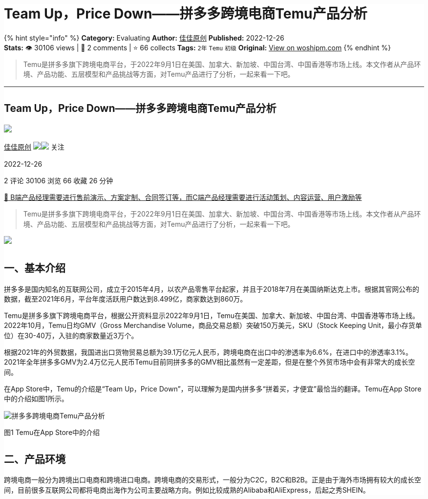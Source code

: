 # Team Up，Price Down——拼多多跨境电商Temu产品分析
{% hint style="info" %}
**Category:** Evaluating
**Author:** [佳佳原创](https://www.woshipm.com/u/871971)
**Published:** 2022-12-26  
**Stats:** 👁️ 30106 views | 💬 2 comments | ⭐ 66 collects
**Tags:** `2年` `Temu` `初级`
**Original:** [View on woshipm.com](https://www.woshipm.com/evaluating/5715372.html)
{% endhint %}
> Temu是拼多多旗下跨境电商平台，于2022年9月1日在美国、加拿大、新加坡、中国台湾、中国香港等市场上线。本文作者从产品环境、产品功能、五层模型和产品挑战等方面，对Temu产品进行了分析，一起来看一下吧。

---

## Team Up，Price Down——拼多多跨境电商Temu产品分析

[![](https://image.woshipm.com/wp-files/2019/10/J1uoNRu68MclzQ0PVRs0.jpg!/both/72x72)](https://www.woshipm.com/u/871971)

[佳佳原创](https://www.woshipm.com/u/871971) ![](https://static.woshipm.com/tag/1121_1@2x.png)![](https://static.woshipm.com/tag/2103_1@2x.png) 关注

2022-12-26

2 评论 30106 浏览 66 收藏 26 分钟

[🔗 B端产品经理需要进行售前演示、方案定制、合同签订等，而C端产品经理需要进行活动策划、内容运营、用户激励等](https://ke.qidianla.com/courses/bcpm)

> Temu是拼多多旗下跨境电商平台，于2022年9月1日在美国、加拿大、新加坡、中国台湾、中国香港等市场上线。本文作者从产品环境、产品功能、五层模型和产品挑战等方面，对Temu产品进行了分析，一起来看一下吧。

![](https://image.woshipm.com/wp-files/2022/12/n28kWbb04MIQN7LjdHMC.png)

## 一、基本介绍

拼多多是国内知名的互联网公司，成立于2015年4月，以农产品零售平台起家，并且于2018年7月在美国纳斯达克上市。根据其官网公布的数据，截至2021年6月，平台年度活跃用户数达到8.499亿，商家数达到860万。

Temu是拼多多旗下跨境电商平台，根据公开资料显示2022年9月1日，Temu在美国、加拿大、新加坡、中国台湾、中国香港等市场上线。2022年10月，Temu日均GMV（Gross Merchandise Volume，商品交易总额）突破150万美元，SKU（Stock Keeping Unit，最小存货单位）在30-40万，入驻的商家数量近3万个。

根据2021年的外贸数据，我国进出口货物贸易总额为39.1万亿元人民币，跨境电商在出口中的渗透率为6.6%，在进口中的渗透率3.1%。2021年全年拼多多GMV为2.4万亿元人民币Temu目前同拼多多的GMV相比虽然有一定差距，但是在整个外贸市场中会有非常大的成长空间。

在App Store中，Temu的介绍是“Team Up，Price Down”，可以理解为是国内拼多多“拼着买，才便宜”最恰当的翻译。Temu在App Store中的介绍如图1所示。

![拼多多跨境电商Temu产品分析](https://image.woshipm.com/wp-files/2022/12/Jxpm2wdhrUuoiyDH9LxX.jpeg)

图1 Temu在App Store中的介绍

## 二、产品环境

跨境电商一般分为跨境出口电商和跨境进口电商。跨境电商的交易形式，一般分为C2C，B2C和B2B。正是由于海外市场拥有较大的成长空间，目前很多互联网公司都将电商出海作为公司主要战略方向。例如比较成熟的Alibaba和AliExpress，后起之秀SHEIN。
